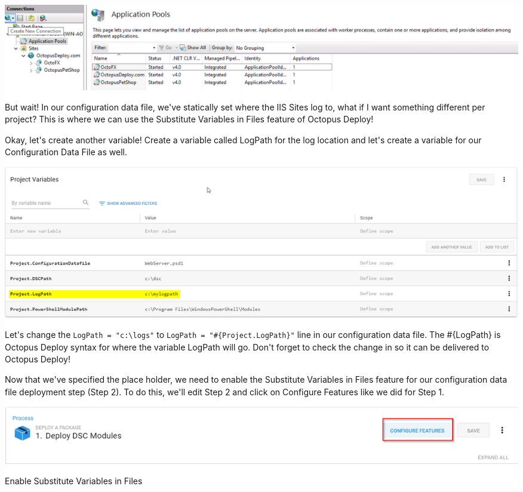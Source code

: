 ![](WebServer.png)

But wait!  In our configuration data file, we've statically set where the IIS Sites log to, what if I want something different per project?  This is where we can use the Substitute Variables in Files feature of Octopus Deploy!  

Okay, let's create another variable!  Create a variable called LogPath for the log location and let's create a variable for our Configuration Data File as well.

![](LogPath.png)

Let's change the `LogPath = "c:\logs"` to `LogPath = "#{Project.LogPath}"` line in our configuration data file.  The #{LogPath} is Octopus Deploy syntax for where the variable LogPath will go.  Don't forget to check the change in so it can be delivered to Octopus Deploy!

Now that we've specified the place holder, we need to enable the Substitute Variables in Files feature for our configuration data file deployment step (Step 2).  To do this, we'll edit Step 2 and click on Configure Features like we did for Step 1.

![](ConfigureFeatures.png)

Enable Substitute Variables in Files
